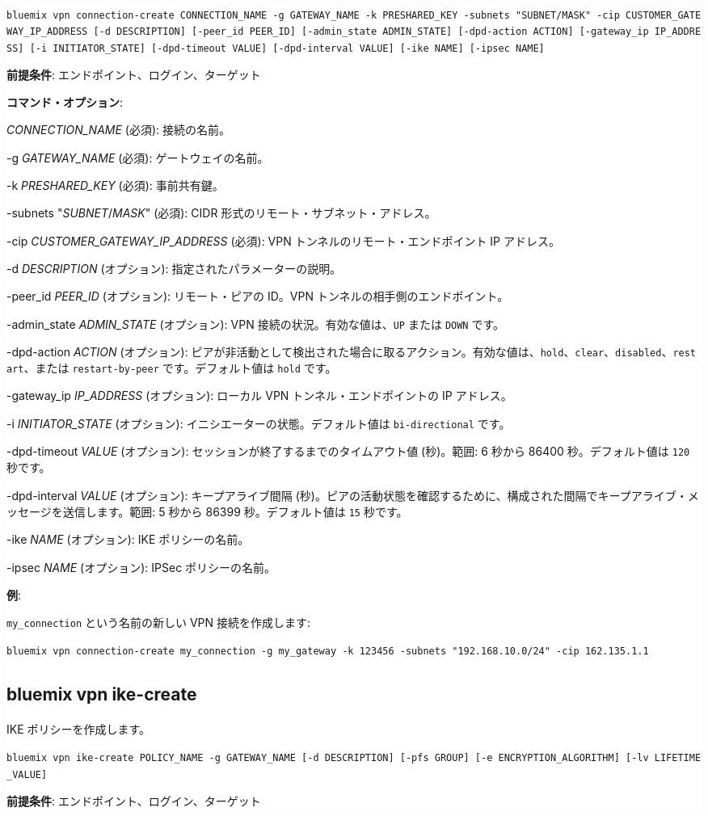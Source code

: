 ```
bluemix vpn connection-create CONNECTION_NAME -g GATEWAY_NAME -k PRESHARED_KEY -subnets "SUBNET/MASK" -cip CUSTOMER_GATEWAY_IP_ADDRESS [-d DESCRIPTION] [-peer_id PEER_ID] [-admin_state ADMIN_STATE] [-dpd-action ACTION] [-gateway_ip IP_ADDRESS] [-i INITIATOR_STATE] [-dpd-timeout VALUE] [-dpd-interval VALUE] [-ike NAME] [-ipsec NAME]
```

**前提条件**: エンドポイント、ログイン、ターゲット

**コマンド・オプション**:

*CONNECTION_NAME* (必須): 接続の名前。

-g *GATEWAY_NAME* (必須): ゲートウェイの名前。

-k *PRESHARED_KEY* (必須): 事前共有鍵。

-subnets "*SUBNET*/*MASK*" (必須): CIDR 形式のリモート・サブネット・アドレス。

-cip *CUSTOMER_GATEWAY_IP_ADDRESS* (必須): VPN トンネルのリモート・エンドポイント IP アドレス。

-d *DESCRIPTION* (オプション): 指定されたパラメーターの説明。

-peer_id *PEER_ID* (オプション): リモート・ピアの ID。VPN トンネルの相手側のエンドポイント。

-admin_state *ADMIN_STATE* (オプション): VPN 接続の状況。有効な値は、`UP` または `DOWN` です。

-dpd-action *ACTION* (オプション): ピアが非活動として検出された場合に取るアクション。有効な値は、`hold`、`clear`、`disabled`、`restart`、または `restart-by-peer` です。デフォルト値は `hold` です。

-gateway_ip *IP_ADDRESS* (オプション): ローカル VPN トンネル・エンドポイントの IP アドレス。

-i *INITIATOR_STATE* (オプション): イニシエーターの状態。デフォルト値は `bi-directional` です。

-dpd-timeout *VALUE* (オプション): セッションが終了するまでのタイムアウト値 (秒)。範囲: 6 秒から 86400 秒。デフォルト値は `120` 秒です。

-dpd-interval *VALUE* (オプション): キープアライブ間隔 (秒)。ピアの活動状態を確認するために、構成された間隔でキープアライブ・メッセージを送信します。範囲: 5 秒から 86399 秒。デフォルト値は `15` 秒です。

-ike *NAME* (オプション): IKE ポリシーの名前。

-ipsec *NAME* (オプション): IPSec ポリシーの名前。

**例**:

`my_connection` という名前の新しい VPN 接続を作成します:

```
bluemix vpn connection-create my_connection -g my_gateway -k 123456 -subnets "192.168.10.0/24" -cip 162.135.1.1
```


## bluemix vpn ike-create
IKE ポリシーを作成します。

```
bluemix vpn ike-create POLICY_NAME -g GATEWAY_NAME [-d DESCRIPTION] [-pfs GROUP] [-e ENCRYPTION_ALGORITHM] [-lv LIFETIME_VALUE]
```

**前提条件**: エンドポイント、ログイン、ターゲット
